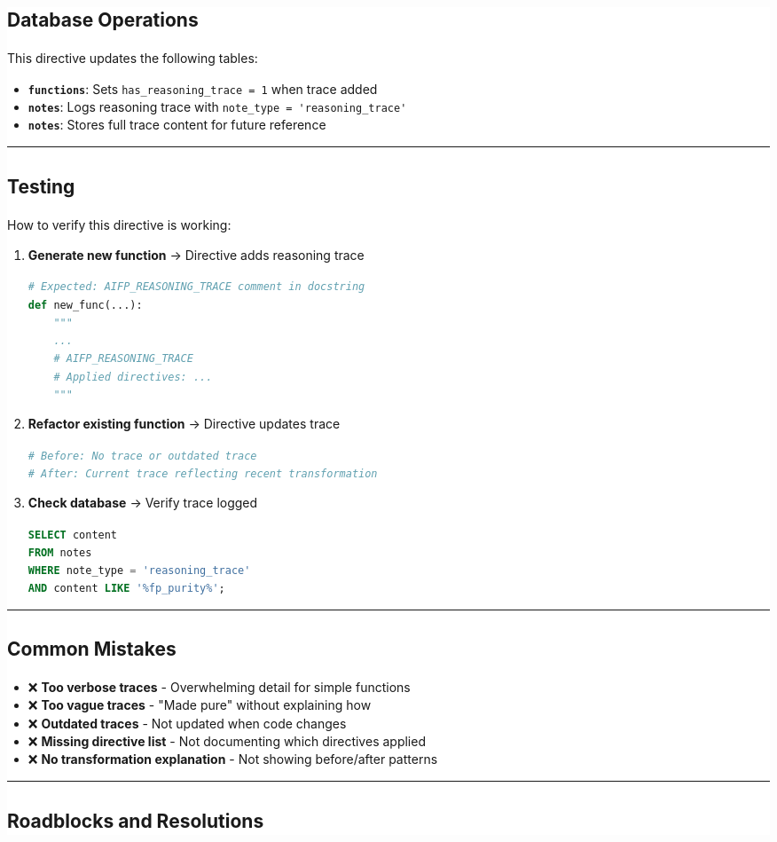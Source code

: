 
## Database Operations

This directive updates the following tables:

- **`functions`**: Sets `has_reasoning_trace = 1` when trace added
- **`notes`**: Logs reasoning trace with `note_type = 'reasoning_trace'`
- **`notes`**: Stores full trace content for future reference

---

## Testing

How to verify this directive is working:

1. **Generate new function** → Directive adds reasoning trace
   ```python
   # Expected: AIFP_REASONING_TRACE comment in docstring
   def new_func(...):
       """
       ...
       # AIFP_REASONING_TRACE
       # Applied directives: ...
       """
   ```

2. **Refactor existing function** → Directive updates trace
   ```python
   # Before: No trace or outdated trace
   # After: Current trace reflecting recent transformation
   ```

3. **Check database** → Verify trace logged
   ```sql
   SELECT content
   FROM notes
   WHERE note_type = 'reasoning_trace'
   AND content LIKE '%fp_purity%';
   ```

---

## Common Mistakes

- ❌ **Too verbose traces** - Overwhelming detail for simple functions
- ❌ **Too vague traces** - "Made pure" without explaining how
- ❌ **Outdated traces** - Not updated when code changes
- ❌ **Missing directive list** - Not documenting which directives applied
- ❌ **No transformation explanation** - Not showing before/after patterns

---

## Roadblocks and Resolutions
